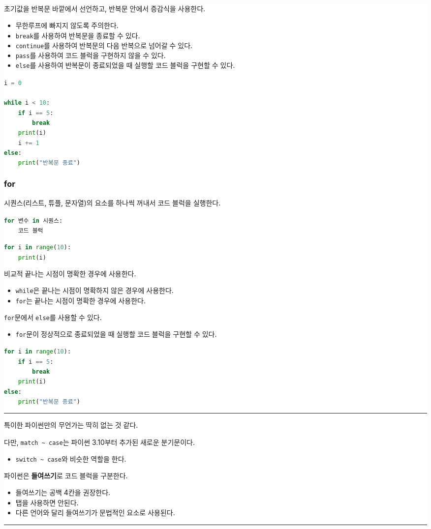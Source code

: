 초기값을 반복문 바깥에서 선언하고, 반복문 안에서 증감식을 사용한다.
- 무한루프에 빠지지 않도록 주의한다.
- `break`를 사용하여 반복문을 종료할 수 있다.
- `continue`를 사용하여 반복문의 다음 반복으로 넘어갈 수 있다.
- `pass`를 사용하여 코드 블럭을 구현하지 않을 수 있다.
- `else`를 사용하여 반복문이 종료되었을 때 실행할 코드 블럭을 구현할 수 있다.

```python
i = 0

while i < 10:
    if i == 5:
        break
    print(i)
    i += 1
else:
    print("반복문 종료")
```

### for
시퀀스(리스트, 튜플, 문자열)의 요소를 하나씩 꺼내서 코드 블럭을 실행한다.

```python
for 변수 in 시퀀스:
    코드 블럭
```

```python
for i in range(10):
    print(i)
```

비교적 끝나는 시점이 명확한 경우에 사용한다.
- `while`은 끝나는 시점이 명확하지 않은 경우에 사용한다.
- `for`는 끝나는 시점이 명확한 경우에 사용한다.

`for`문에서 `else`를 사용할 수 있다.
- `for`문이 정상적으로 종료되었을 때 실행할 코드 블럭을 구현할 수 있다.

```python
for i in range(10):
    if i == 5:
        break
    print(i)
else:
    print("반복문 종료")
```

---

특이한 파이썬만의 무언가는 딱히 없는 것 같다.

다만, `match ~ case`는 파이썬 3.10부터 추가된 새로운 분기문이다.
- `switch ~ case`와 비슷한 역할을 한다.

파이썬은 **들여쓰기**로 코드 블럭을 구분한다.
- 들여쓰기는 공백 4칸을 권장한다.
- 탭을 사용하면 안된다.
- 다른 언어와 달리 들여쓰기가 문법적인 요소로 사용된다.

---
